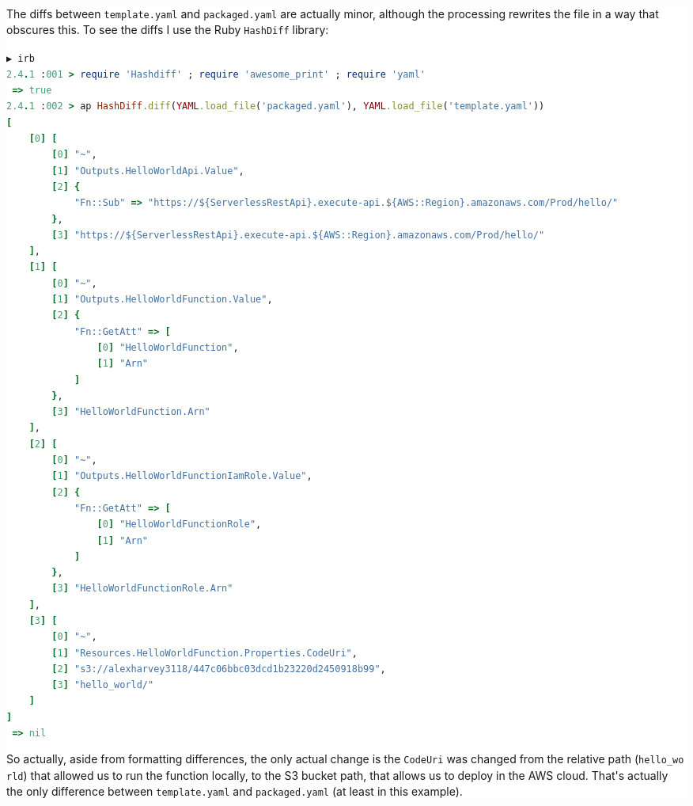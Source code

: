 The diffs between `template.yaml` and `packaged.yaml` are actually minor, although the processing rewrites the file in a way that obscures this. To see the diffs I use the Ruby `HashDiff` library:

```ruby
▶ irb
2.4.1 :001 > require 'Hashdiff' ; require 'awesome_print' ; require 'yaml'
 => true
2.4.1 :002 > ap HashDiff.diff(YAML.load_file('packaged.yaml'), YAML.load_file('template.yaml'))
[
    [0] [
        [0] "~",
        [1] "Outputs.HelloWorldApi.Value",
        [2] {
            "Fn::Sub" => "https://${ServerlessRestApi}.execute-api.${AWS::Region}.amazonaws.com/Prod/hello/"
        },
        [3] "https://${ServerlessRestApi}.execute-api.${AWS::Region}.amazonaws.com/Prod/hello/"
    ],
    [1] [
        [0] "~",
        [1] "Outputs.HelloWorldFunction.Value",
        [2] {
            "Fn::GetAtt" => [
                [0] "HelloWorldFunction",
                [1] "Arn"
            ]
        },
        [3] "HelloWorldFunction.Arn"
    ],
    [2] [
        [0] "~",
        [1] "Outputs.HelloWorldFunctionIamRole.Value",
        [2] {
            "Fn::GetAtt" => [
                [0] "HelloWorldFunctionRole",
                [1] "Arn"
            ]
        },
        [3] "HelloWorldFunctionRole.Arn"
    ],
    [3] [
        [0] "~",
        [1] "Resources.HelloWorldFunction.Properties.CodeUri",
        [2] "s3://alexharvey3118/447c06bbc03dcd1b23220d2450918b99",
        [3] "hello_world/"
    ]
]
 => nil
```

So actually, aside from formatting differences, the only actual change is the `CodeUri` was changed from the relative path (`hello_world`) that allowed us to run the function locally, to the S3 bucket path, that allows us to deploy in the AWS cloud. That's actually the only difference between `template.yaml` and `packaged.yaml` (at least in this example).
